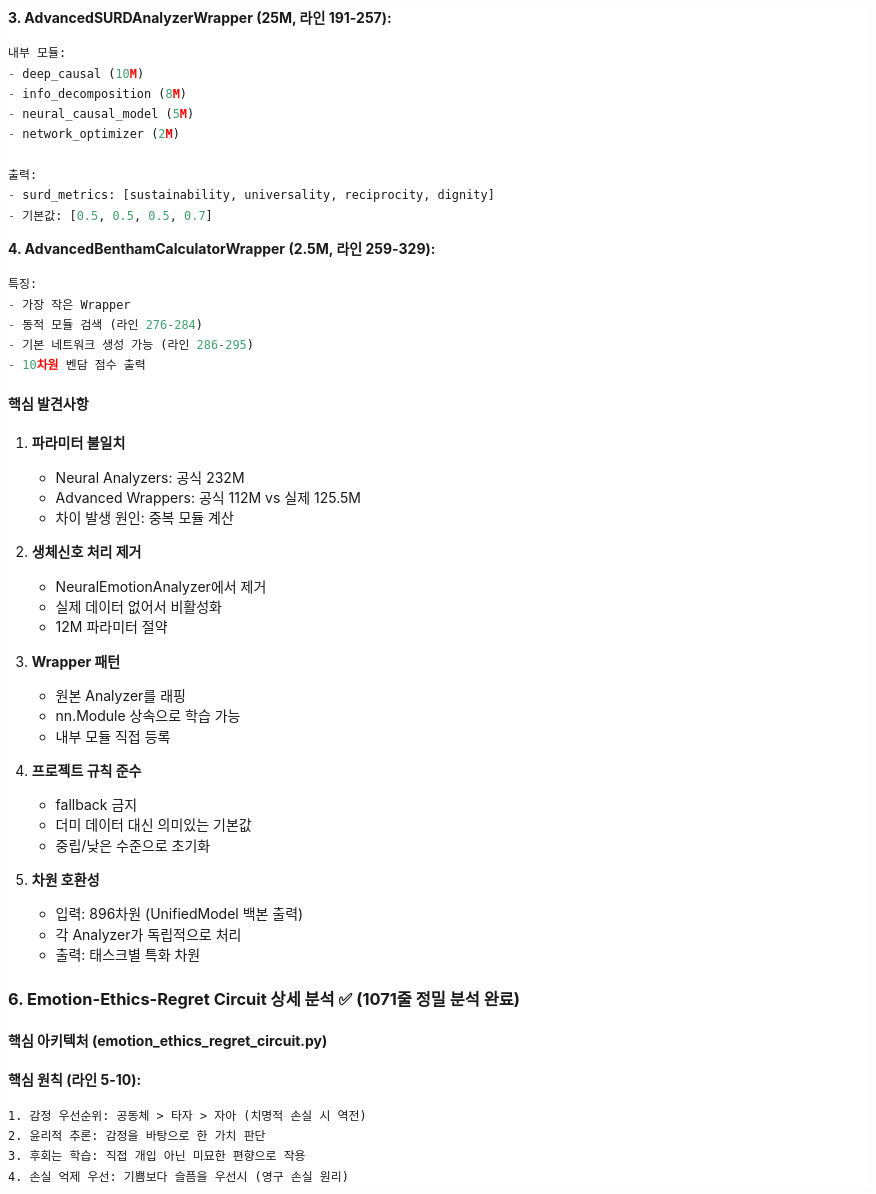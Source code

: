 **3. AdvancedSURDAnalyzerWrapper (25M, 라인 191-257):**
```python
내부 모듈:
- deep_causal (10M)
- info_decomposition (8M)
- neural_causal_model (5M)
- network_optimizer (2M)

출력:
- surd_metrics: [sustainability, universality, reciprocity, dignity]
- 기본값: [0.5, 0.5, 0.5, 0.7]
```

**4. AdvancedBenthamCalculatorWrapper (2.5M, 라인 259-329):**
```python
특징:
- 가장 작은 Wrapper
- 동적 모듈 검색 (라인 276-284)
- 기본 네트워크 생성 가능 (라인 286-295)
- 10차원 벤담 점수 출력
```

#### 핵심 발견사항

1. **파라미터 불일치**
   - Neural Analyzers: 공식 232M
   - Advanced Wrappers: 공식 112M vs 실제 125.5M
   - 차이 발생 원인: 중복 모듈 계산

2. **생체신호 처리 제거**
   - NeuralEmotionAnalyzer에서 제거
   - 실제 데이터 없어서 비활성화
   - 12M 파라미터 절약

3. **Wrapper 패턴**
   - 원본 Analyzer를 래핑
   - nn.Module 상속으로 학습 가능
   - 내부 모듈 직접 등록

4. **프로젝트 규칙 준수**
   - fallback 금지
   - 더미 데이터 대신 의미있는 기본값
   - 중립/낮은 수준으로 초기화

5. **차원 호환성**
   - 입력: 896차원 (UnifiedModel 백본 출력)
   - 각 Analyzer가 독립적으로 처리
   - 출력: 태스크별 특화 차원

### 6. Emotion-Ethics-Regret Circuit 상세 분석 ✅ (1071줄 정밀 분석 완료)

#### 핵심 아키텍처 (emotion_ethics_regret_circuit.py)

**핵심 원칙 (라인 5-10):**
```
1. 감정 우선순위: 공동체 > 타자 > 자아 (치명적 손실 시 역전)
2. 윤리적 추론: 감정을 바탕으로 한 가치 판단
3. 후회는 학습: 직접 개입 아닌 미묘한 편향으로 작용
4. 손실 억제 우선: 기쁨보다 슬픔을 우선시 (영구 손실 원리)
```
